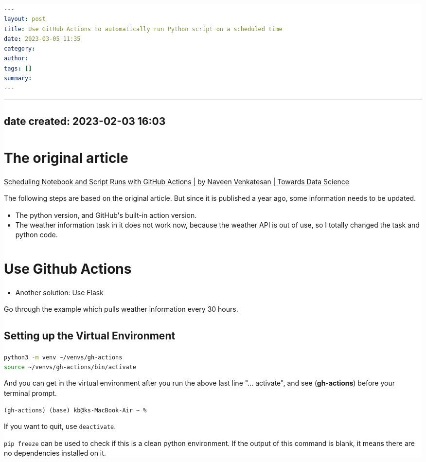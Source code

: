 ```yaml
---
layout: post
title: Use GitHub Actions to automatically run Python script on a scheduled time
date: 2023-03-05 11:35
category: 
author: 
tags: []
summary: 
---
```


---
date created: 2023-02-03 16:03
---

# The original article

[Scheduling Notebook and Script Runs with GitHub Actions | by Naveen Venkatesan | Towards Data Science](https://towardsdatascience.com/scheduling-notebook-and-script-runs-with-github-actions-cc60f3ac17f2)


The following steps are based on the original article.
But since it is published a year ago, some information needs to be updated.

- The python version, and GitHub's built-in action version.
- The weather information task in it does not work now, because the weather API is out of use, so I totally changed the task and python code.

# Use Github Actions

- Another solution: Use Flask

Go through the example which pulls weather information every 30 hours.

## Setting up the Virtual Environment

```bash
python3 -m venv ~/venvs/gh-actions
source ~/venvs/gh-actions/bin/activate
```

And you can get in the virtual environment after you run the above last line "... activate", and see (**gh-actions**) before your terminal prompt.

```
(gh-actions) (base) kb@ks-MacBook-Air ~ %
```

If you want to quit, use `deactivate`.

`pip freeze` can be used to check if this is a clean python environment. If the output of this command is blank, it means there are no dependencies installed on it.
